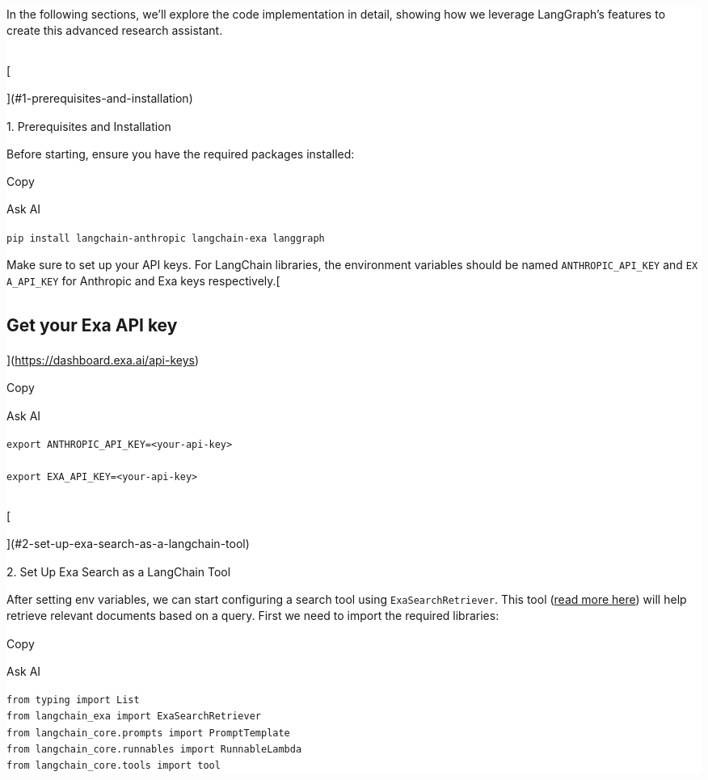 In the following sections, we’ll explore the code implementation in detail, showing how we leverage LangGraph’s features to create this advanced research assistant.

## 

[​

](#1-prerequisites-and-installation)

1\. Prerequisites and Installation

Before starting, ensure you have the required packages installed:

Copy

Ask AI

```
pip install langchain-anthropic langchain-exa langgraph
```

Make sure to set up your API keys. For LangChain libraries, the environment variables should be named `ANTHROPIC_API_KEY` and `EXA_API_KEY` for Anthropic and Exa keys respectively.[

## Get your Exa API key





](https://dashboard.exa.ai/api-keys)

Copy

Ask AI

```
export ANTHROPIC_API_KEY=<your-api-key>

export EXA_API_KEY=<your-api-key>
```

## 

[​

](#2-set-up-exa-search-as-a-langchain-tool)

2\. Set Up Exa Search as a LangChain Tool

After setting env variables, we can start configuring a search tool using `ExaSearchRetriever`. This tool ([read more here](https://api.python.langchain.com/en/latest/retrievers/langchain_exa.retrievers.ExaSearchRetriever.html)) will help retrieve relevant documents based on a query. First we need to import the required libraries:

Copy

Ask AI

```
from typing import List
from langchain_exa import ExaSearchRetriever
from langchain_core.prompts import PromptTemplate
from langchain_core.runnables import RunnableLambda
from langchain_core.tools import tool
```
